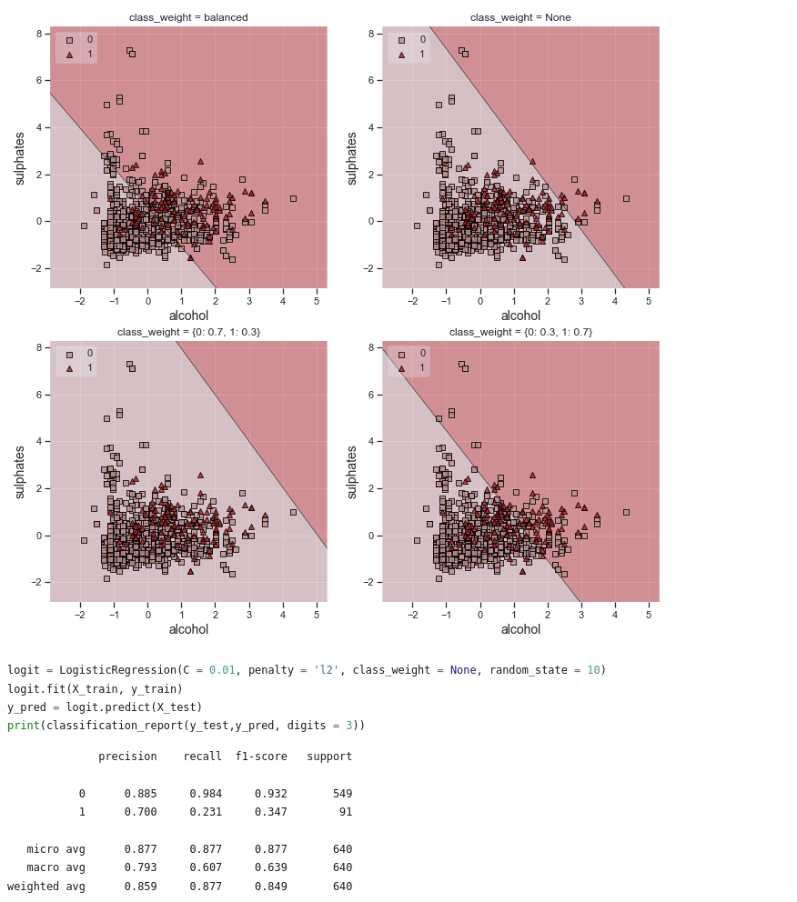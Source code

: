 ![png](../images/2.output_44_0.png)



```python
logit = LogisticRegression(C = 0.01, penalty = 'l2', class_weight = None, random_state = 10)
logit.fit(X_train, y_train)
y_pred = logit.predict(X_test)
print(classification_report(y_test,y_pred, digits = 3))
```

                  precision    recall  f1-score   support
    
               0      0.885     0.984     0.932       549
               1      0.700     0.231     0.347        91
    
       micro avg      0.877     0.877     0.877       640
       macro avg      0.793     0.607     0.639       640
    weighted avg      0.859     0.877     0.849       640
    